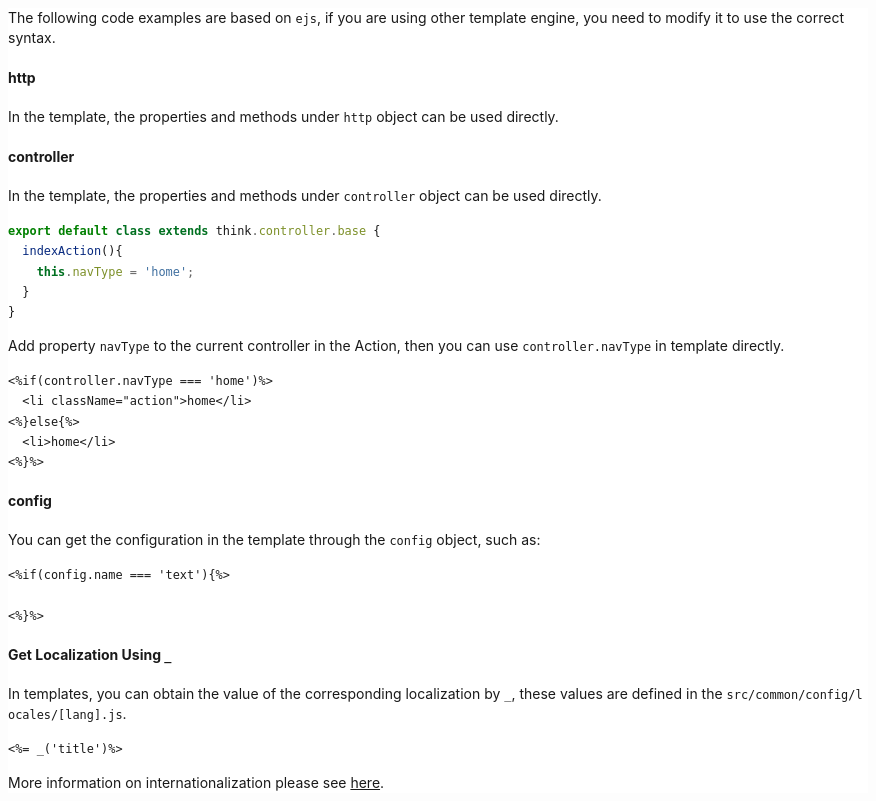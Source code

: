 The following code examples are based on `ejs`, if you are using other template engine, you need to modify it to use the correct syntax.

#### http

In the template, the properties and methods under `http` object can be used directly.

#### controller

In the template, the properties and methods under `controller` object can be used directly.

```js
export default class extends think.controller.base {
  indexAction(){
    this.navType = 'home';
  }
}
```

Add property `navType` to the current controller in the Action, then you can use `controller.navType` in template directly.

```text
<%if(controller.navType === 'home')%>
  <li className="action">home</li>
<%}else{%>
  <li>home</li>
<%}%>
```

#### config

You can get the configuration in the template through the `config` object, such as:

```text
<%if(config.name === 'text'){%>

<%}%>
```

#### Get Localization Using `_`

In templates, you can obtain the value of the corresponding localization by `_`, these values are defined in the `src/common/config/locales/[lang].js`.

```text
<%= _('title')%>
```
More information on internationalization please see [here](./i18n.html).
